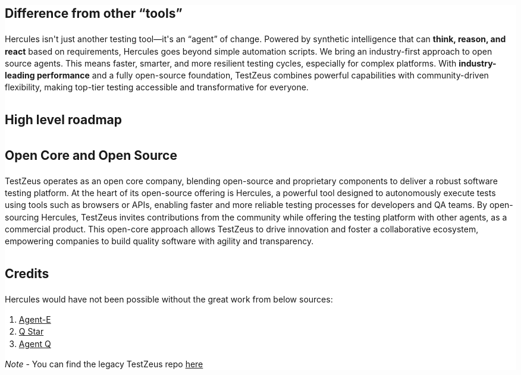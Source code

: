 ## Difference from other “tools”

Hercules isn't just another testing tool—it's an “agent” of change. Powered by synthetic intelligence that can **think, reason, and react** based on requirements, Hercules goes beyond simple automation scripts. We bring an industry-first approach to open source agents. This means faster, smarter, and more resilient testing cycles, especially for complex platforms. With **industry-leading performance** and a fully open-source foundation, TestZeus combines powerful capabilities with community-driven flexibility, making top-tier testing accessible and transformative for everyone.

## High level roadmap

## Open Core and Open Source

TestZeus operates as an open core company, blending open-source and proprietary components to deliver a robust software testing platform. At the heart of its open-source offering is Hercules, a powerful tool designed to autonomously execute tests using tools such as browsers or APIs, enabling faster and more reliable testing processes for developers and QA teams. By open-sourcing Hercules, TestZeus invites contributions from the community while offering the testing platform with other agents, as a commercial product. This open-core approach allows TestZeus to drive innovation and foster a collaborative ecosystem, empowering companies to build quality software with agility and transparency.

## Credits

Hercules would have not been possible without the great work from below sources: 

1. [Agent-E](https://arxiv.org/abs/2407.13032)
2. [Q Star](https://arxiv.org/abs/2312.10868)
3. [Agent Q](https://arxiv.org/abs/2408.07199)

*Note* - You can find the legacy TestZeus repo [here](https://www.testzeus.org)
